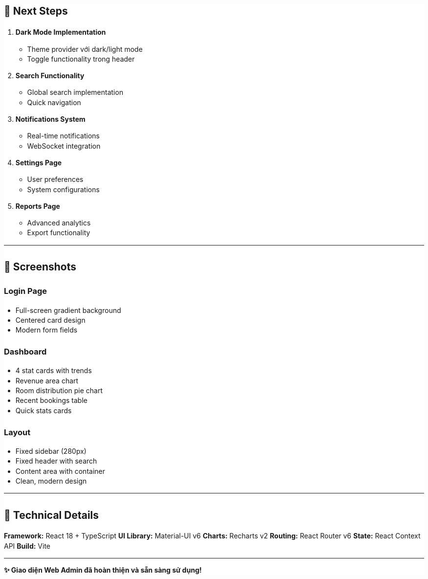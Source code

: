 
## 🎯 Next Steps

1. **Dark Mode Implementation**
   - Theme provider với dark/light mode
   - Toggle functionality trong header

2. **Search Functionality**
   - Global search implementation
   - Quick navigation

3. **Notifications System**
   - Real-time notifications
   - WebSocket integration

4. **Settings Page**
   - User preferences
   - System configurations

5. **Reports Page**
   - Advanced analytics
   - Export functionality

---

## 📸 Screenshots

### Login Page
- Full-screen gradient background
- Centered card design
- Modern form fields

### Dashboard
- 4 stat cards with trends
- Revenue area chart
- Room distribution pie chart
- Recent bookings table
- Quick stats cards

### Layout
- Fixed sidebar (280px)
- Fixed header with search
- Content area with container
- Clean, modern design

---

## 🔧 Technical Details

**Framework:** React 18 + TypeScript
**UI Library:** Material-UI v6
**Charts:** Recharts v2
**Routing:** React Router v6
**State:** React Context API
**Build:** Vite

---

**✨ Giao diện Web Admin đã hoàn thiện và sẵn sàng sử dụng!**

